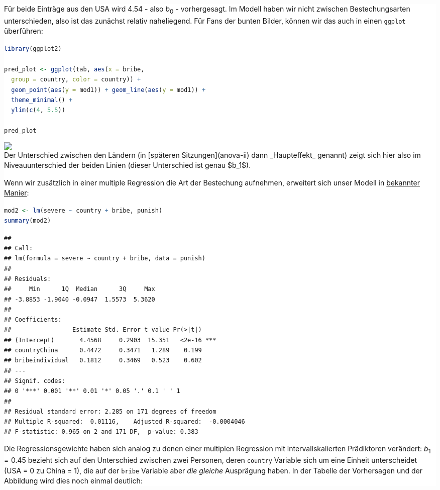 Für beide Einträge aus den USA wird 4.54 - also $b_0$ - vorhergesagt. Im Modell haben wir nicht zwischen Bestechungsarten unterschieden, also ist das zunächst relativ naheliegend. Für Fans der bunten Bilder, können wir das auch in einen `ggplot` überführen:


```r
library(ggplot2)

pred_plot <- ggplot(tab, aes(x = bribe, 
  group = country, color = country)) + 
  geom_point(aes(y = mod1)) + geom_line(aes(y = mod1)) +
  theme_minimal() +
  ylim(c(4, 5.5))

pred_plot
```

<img src="/lehre/statistik-ii/regression-vi_files/figure-html/mod1-plot-1.png" style="display: block; margin: auto;" />
Der Unterschied zwischen den Ländern (in [späteren Sitzungen](anova-ii) dann _Haupteffekt_ genannt) zeigt sich hier also im Niveauunterschied der beiden Linien (dieser Unterschied ist genau $b_1$).

Wenn wir zusätzlich in einer multiple Regression die Art der Bestechung aufnehmen, erweitert sich unser Modell in [bekannter Manier](regression-i):


```r
mod2 <- lm(severe ~ country + bribe, punish)
summary(mod2)
```

```
## 
## Call:
## lm(formula = severe ~ country + bribe, data = punish)
## 
## Residuals:
##     Min      1Q  Median      3Q     Max 
## -3.8853 -1.9040 -0.0947  1.5573  5.3620 
## 
## Coefficients:
##                 Estimate Std. Error t value Pr(>|t|)    
## (Intercept)       4.4568     0.2903  15.351   <2e-16 ***
## countryChina      0.4472     0.3471   1.289    0.199    
## bribeindividual   0.1812     0.3469   0.523    0.602    
## ---
## Signif. codes:  
## 0 '***' 0.001 '**' 0.01 '*' 0.05 '.' 0.1 ' ' 1
## 
## Residual standard error: 2.285 on 171 degrees of freedom
## Multiple R-squared:  0.01116,	Adjusted R-squared:  -0.0004046 
## F-statistic: 0.965 on 2 and 171 DF,  p-value: 0.383
```

Die Regressionsgewichte haben sich analog zu denen einer multiplen Regression mit intervallskalierten Prädiktoren verändert: $b_1 = 0.45$ bezieht sich auf den Unterschied zwischen zwei Personen, deren `country` Variable sich um eine Einheit unterscheidet (USA = 0 zu China = 1), die auf der `bribe` Variable aber _die gleiche_ Ausprägung haben. In der Tabelle der Vorhersagen und der Abbildung wird dies noch einmal deutlich:
